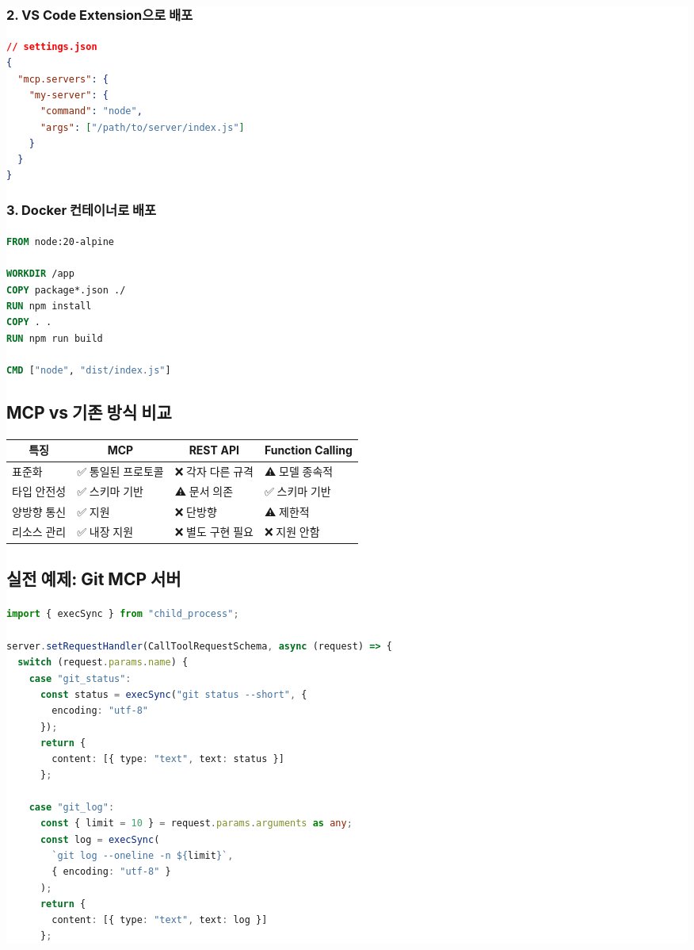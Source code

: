 ### 2. VS Code Extension으로 배포

```json
// settings.json
{
  "mcp.servers": {
    "my-server": {
      "command": "node",
      "args": ["/path/to/server/index.js"]
    }
  }
}
```

### 3. Docker 컨테이너로 배포

```dockerfile
FROM node:20-alpine

WORKDIR /app
COPY package*.json ./
RUN npm install
COPY . .
RUN npm run build

CMD ["node", "dist/index.js"]
```

## MCP vs 기존 방식 비교

| 특징 | MCP | REST API | Function Calling |
|------|-----|----------|------------------|
| 표준화 | ✅ 통일된 프로토콜 | ❌ 각자 다른 규격 | ⚠️ 모델 종속적 |
| 타입 안전성 | ✅ 스키마 기반 | ⚠️ 문서 의존 | ✅ 스키마 기반 |
| 양방향 통신 | ✅ 지원 | ❌ 단방향 | ⚠️ 제한적 |
| 리소스 관리 | ✅ 내장 지원 | ❌ 별도 구현 필요 | ❌ 지원 안함 |

## 실전 예제: Git MCP 서버

```typescript
import { execSync } from "child_process";

server.setRequestHandler(CallToolRequestSchema, async (request) => {
  switch (request.params.name) {
    case "git_status":
      const status = execSync("git status --short", { 
        encoding: "utf-8" 
      });
      return {
        content: [{ type: "text", text: status }]
      };
      
    case "git_log":
      const { limit = 10 } = request.params.arguments as any;
      const log = execSync(
        `git log --oneline -n ${limit}`,
        { encoding: "utf-8" }
      );
      return {
        content: [{ type: "text", text: log }]
      };
```